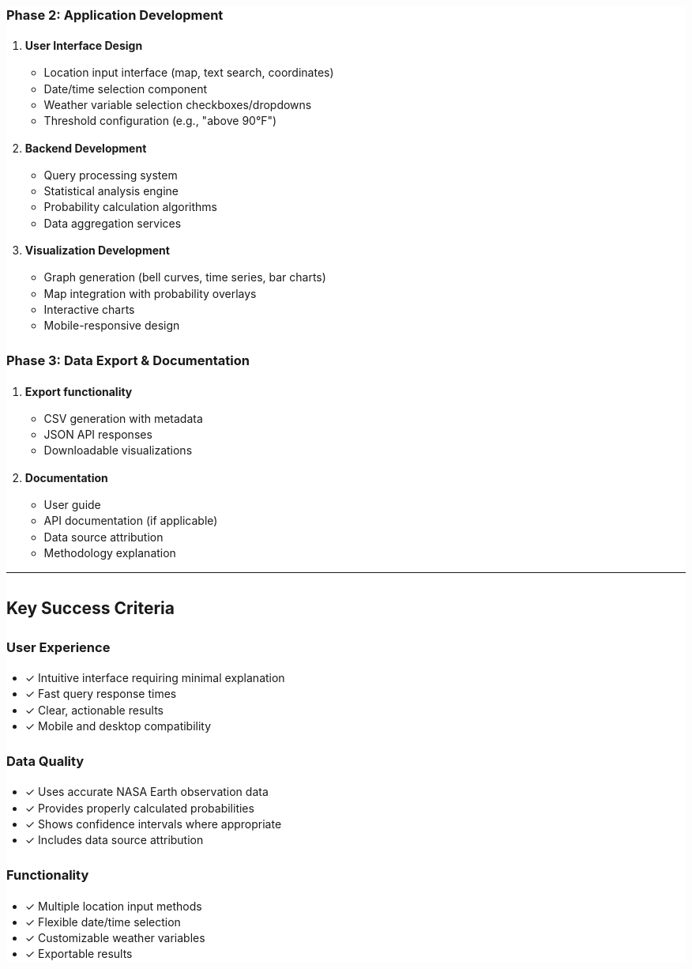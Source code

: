 ### Phase 2: Application Development

1. **User Interface Design**
   - Location input interface (map, text search, coordinates)
   - Date/time selection component
   - Weather variable selection checkboxes/dropdowns
   - Threshold configuration (e.g., "above 90°F")

2. **Backend Development**
   - Query processing system
   - Statistical analysis engine
   - Probability calculation algorithms
   - Data aggregation services

3. **Visualization Development**
   - Graph generation (bell curves, time series, bar charts)
   - Map integration with probability overlays
   - Interactive charts
   - Mobile-responsive design

### Phase 3: Data Export & Documentation

1. **Export functionality**
   - CSV generation with metadata
   - JSON API responses
   - Downloadable visualizations

2. **Documentation**
   - User guide
   - API documentation (if applicable)
   - Data source attribution
   - Methodology explanation

---

## Key Success Criteria

### User Experience
- ✓ Intuitive interface requiring minimal explanation
- ✓ Fast query response times
- ✓ Clear, actionable results
- ✓ Mobile and desktop compatibility

### Data Quality
- ✓ Uses accurate NASA Earth observation data
- ✓ Provides properly calculated probabilities
- ✓ Shows confidence intervals where appropriate
- ✓ Includes data source attribution

### Functionality
- ✓ Multiple location input methods
- ✓ Flexible date/time selection
- ✓ Customizable weather variables
- ✓ Exportable results
